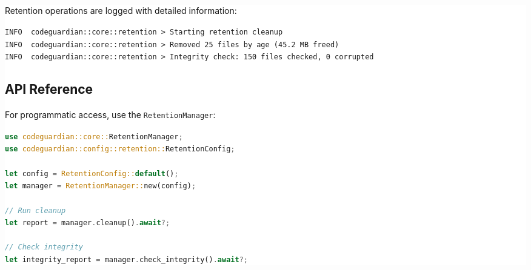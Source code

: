 Retention operations are logged with detailed information:

```
INFO  codeguardian::core::retention > Starting retention cleanup
INFO  codeguardian::core::retention > Removed 25 files by age (45.2 MB freed)
INFO  codeguardian::core::retention > Integrity check: 150 files checked, 0 corrupted
```

## API Reference

For programmatic access, use the `RetentionManager`:

```rust
use codeguardian::core::RetentionManager;
use codeguardian::config::retention::RetentionConfig;

let config = RetentionConfig::default();
let manager = RetentionManager::new(config);

// Run cleanup
let report = manager.cleanup().await?;

// Check integrity
let integrity_report = manager.check_integrity().await?;
```
